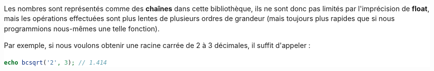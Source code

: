 Les nombres sont représentés comme des **chaînes** dans cette bibliothèque, ils ne sont donc pas limités par l'imprécision de **float**, mais les opérations effectuées sont plus lentes de plusieurs ordres de grandeur (mais toujours plus rapides que si nous programmions nous-mêmes une telle fonction).

Par exemple, si nous voulons obtenir une racine carrée de 2 à 3 décimales, il suffit d'appeler :

```php
echo bcsqrt('2', 3); // 1.414
```
